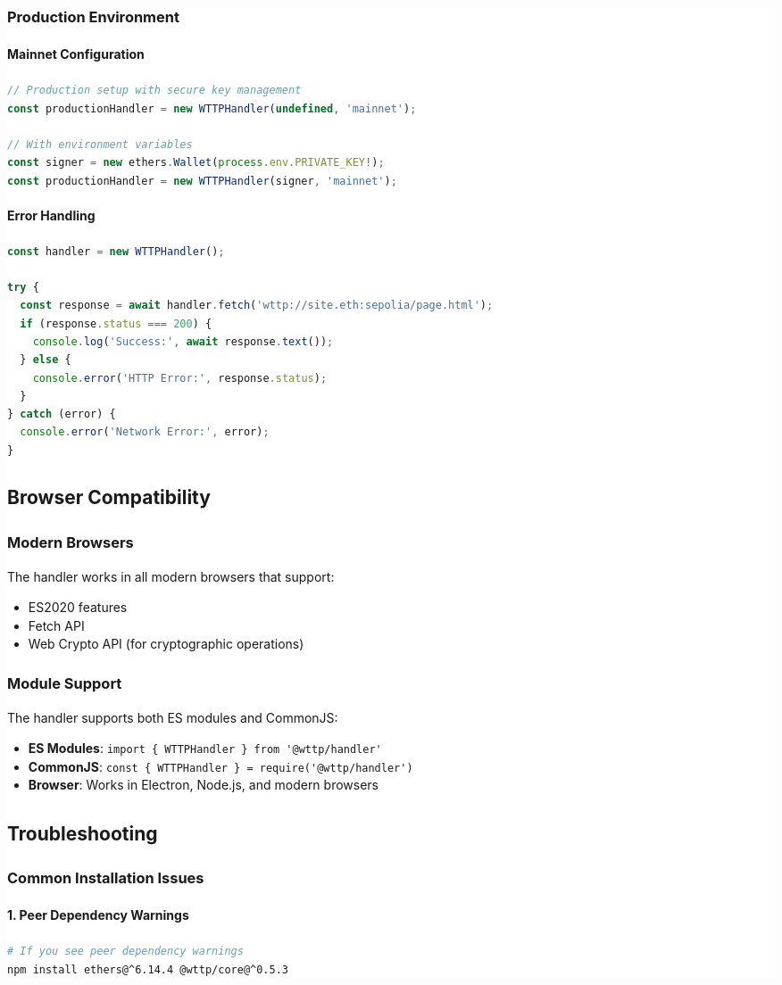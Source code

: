 ### Production Environment

#### Mainnet Configuration
```typescript
// Production setup with secure key management
const productionHandler = new WTTPHandler(undefined, 'mainnet');

// With environment variables
const signer = new ethers.Wallet(process.env.PRIVATE_KEY!);
const productionHandler = new WTTPHandler(signer, 'mainnet');
```

#### Error Handling
```typescript
const handler = new WTTPHandler();

try {
  const response = await handler.fetch('wttp://site.eth:sepolia/page.html');
  if (response.status === 200) {
    console.log('Success:', await response.text());
  } else {
    console.error('HTTP Error:', response.status);
  }
} catch (error) {
  console.error('Network Error:', error);
}
```

## Browser Compatibility

### Modern Browsers
The handler works in all modern browsers that support:
- ES2020 features
- Fetch API
- Web Crypto API (for cryptographic operations)

### Module Support
The handler supports both ES modules and CommonJS:
- **ES Modules**: `import { WTTPHandler } from '@wttp/handler'`
- **CommonJS**: `const { WTTPHandler } = require('@wttp/handler')`
- **Browser**: Works in Electron, Node.js, and modern browsers

## Troubleshooting

### Common Installation Issues

#### 1. Peer Dependency Warnings
```bash
# If you see peer dependency warnings
npm install ethers@^6.14.4 @wttp/core@^0.5.3
```
